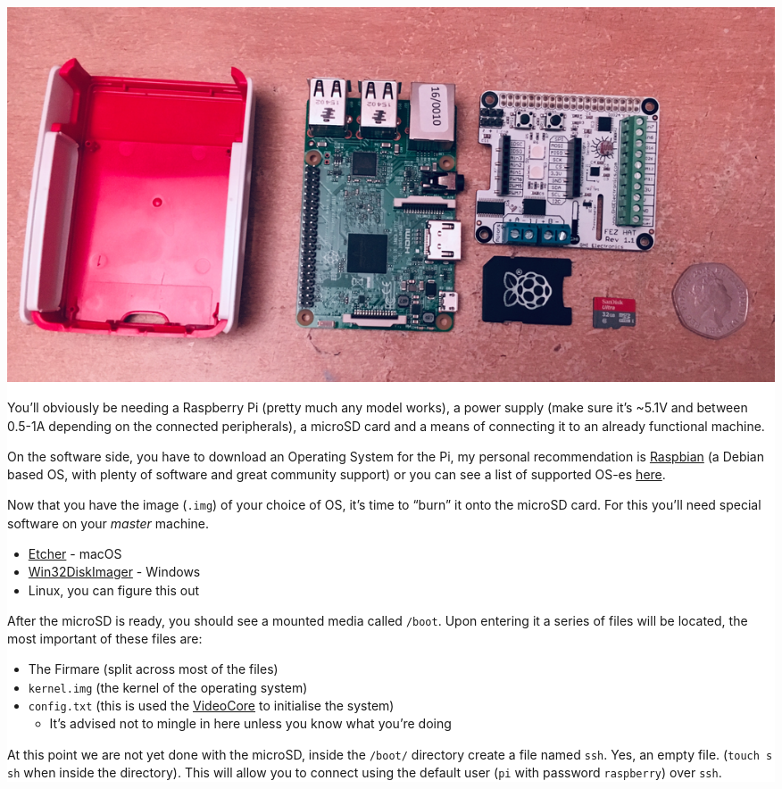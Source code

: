 ![rpi_setup.png](/assets/images/rasp_setup.jpg)

You’ll obviously be needing a Raspberry Pi (pretty much any model works), a power supply (make sure it’s ~5.1V and between 0.5-1A depending on the connected peripherals), a microSD card and a means of connecting it to an already functional machine.

On the software side, you have to download an Operating System for the Pi, my personal recommendation is [Raspbian](https://www.raspberrypi.org/downloads/) (a Debian based OS, with plenty of software and great community support) or you can see a list of supported OS-es [here](https://distrowatch.com/search.php?ostype=All&category=Raspberry+Pi&origin=All&basedon=All&notbasedon=None&desktop=All&architecture=All&package=All&rolling=All&isosize=All&netinstall=All&language=All&defaultinit=All&status=Active#simple).

Now that you have the image (`.img`) of your choice of OS, it’s time to “burn” it onto the microSD card. For this you’ll need special software on your *master* machine.

* [Etcher](https://www.balena.io/etcher/) - macOS
* [Win32DiskImager](https://sourceforge.net/projects/win32diskimager/) - Windows
* Linux, you can figure this out

After the microSD is ready, you should see a mounted media called `/boot`. Upon entering it a series of files will be located, the most important of these files are:

* The Firmare (split across most of the files)
* `kernel.img` (the kernel of the operating system)
* `config.txt` (this is used the [VideoCore](https://elinux.org/Raspberry_Pi_VideoCore_APIs) to initialise the system)
	* It’s advised not to mingle in here unless you know what you’re doing

At this point we are not yet done with the microSD, inside the `/boot/` directory create a file named `ssh`. Yes, an empty file. (`touch ssh` when inside the directory). This will allow you to connect using the default user (`pi` with password `raspberry`) over `ssh`.
